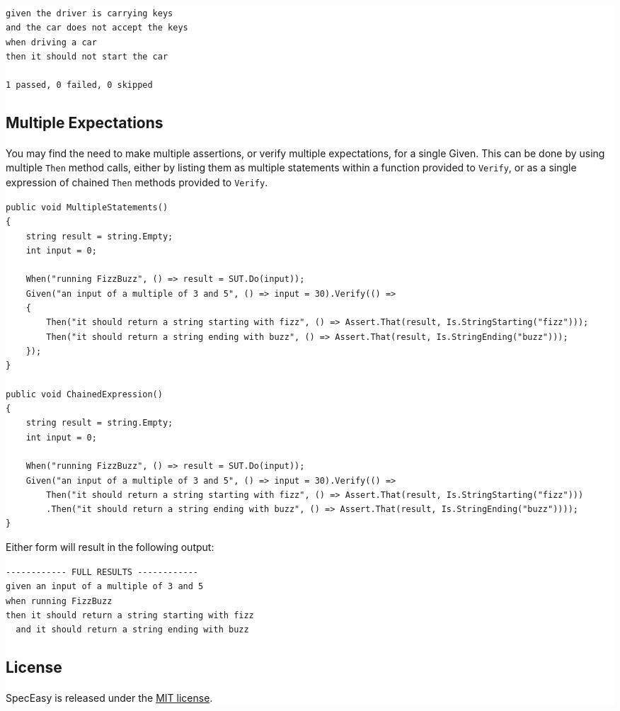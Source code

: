     given the driver is carrying keys
    and the car does not accept the keys
    when driving a car
    then it should not start the car

    1 passed, 0 failed, 0 skipped

## Multiple Expectations

You may find the need to make multiple assertions, or verify multiple expectations, for a single Given. This can be done by using multiple `Then` method calls, either by listing them as multiple statements within a function provided to `Verify`, or as a single expression of chained `Then` methods provided to `Verify`.

    public void MultipleStatements()
    {
        string result = string.Empty;
        int input = 0;

        When("running FizzBuzz", () => result = SUT.Do(input));
        Given("an input of a multiple of 3 and 5", () => input = 30).Verify(() =>
        {
            Then("it should return a string starting with fizz", () => Assert.That(result, Is.StringStarting("fizz")));
            Then("it should return a string ending with buzz", () => Assert.That(result, Is.StringEnding("buzz")));
        });
    }

    public void ChainedExpression()
    {
        string result = string.Empty;
        int input = 0;
        
        When("running FizzBuzz", () => result = SUT.Do(input));
        Given("an input of a multiple of 3 and 5", () => input = 30).Verify(() =>
            Then("it should return a string starting with fizz", () => Assert.That(result, Is.StringStarting("fizz")))
            .Then("it should return a string ending with buzz", () => Assert.That(result, Is.StringEnding("buzz"))));
    }

Either form will result in the following output:

    ------------ FULL RESULTS ------------
    given an input of a multiple of 3 and 5
    when running FizzBuzz
    then it should return a string starting with fizz
      and it should return a string ending with buzz

## License

SpecEasy is released under the [MIT license](https://raw.github.com/trackabout/speceasy/master/LICENSE).

[NuGet]: https://www.nuget.org/packages/SpecEasy
[RhinoMocks]: http://www.nuget.org/packages/RhinoMocks/
